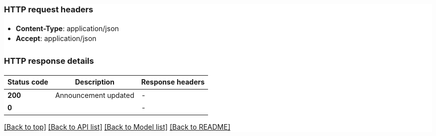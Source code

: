 ### HTTP request headers

 - **Content-Type**: application/json
 - **Accept**: application/json


### HTTP response details
| Status code | Description | Response headers |
|-------------|-------------|------------------|
|**200** | Announcement updated |  -  |
|**0** |  |  -  |

[[Back to top]](#) [[Back to API list]](../README.md#documentation-for-api-endpoints) [[Back to Model list]](../README.md#documentation-for-models) [[Back to README]](../README.md)

